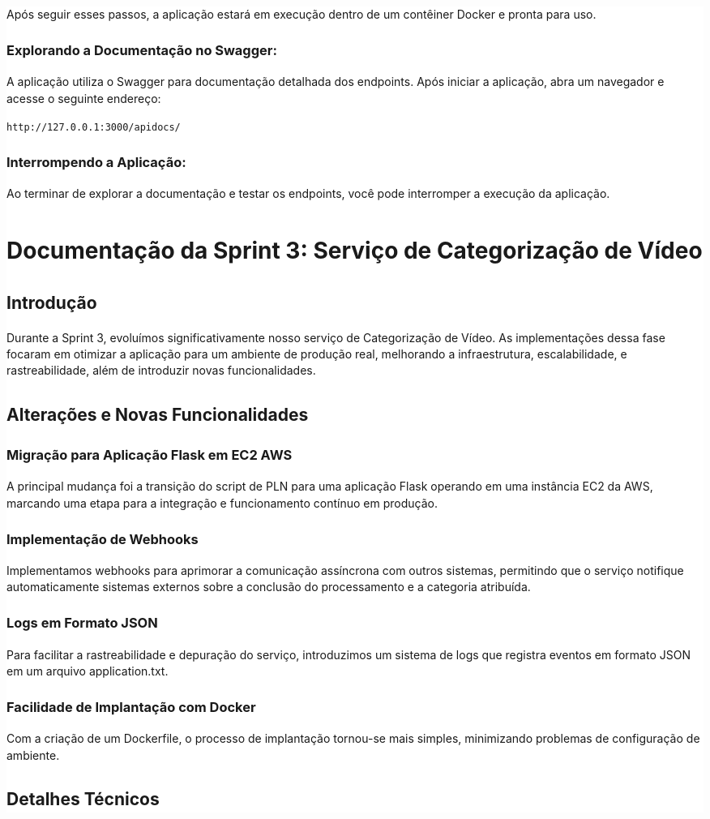 Após seguir esses passos, a aplicação estará em execução dentro de um contêiner Docker e pronta para uso.

### Explorando a Documentação no Swagger:

A aplicação utiliza o Swagger para documentação detalhada dos endpoints. Após iniciar a aplicação, abra um navegador e acesse o seguinte endereço:

```
http://127.0.0.1:3000/apidocs/
```

### Interrompendo a Aplicação:

Ao terminar de explorar a documentação e testar os endpoints, você pode interromper a execução da aplicação.

# Documentação da Sprint 3: Serviço de Categorização de Vídeo

## Introdução

Durante a Sprint 3, evoluímos significativamente nosso serviço de Categorização de Vídeo. As implementações dessa fase focaram em otimizar a aplicação para um ambiente de produção real, melhorando a infraestrutura, escalabilidade, e rastreabilidade, além de introduzir novas funcionalidades.

## Alterações e Novas Funcionalidades

### Migração para Aplicação Flask em EC2 AWS

A principal mudança foi a transição do script de PLN para uma aplicação Flask operando em uma instância EC2 da AWS, marcando uma etapa para a integração e funcionamento contínuo em produção.

### Implementação de Webhooks

Implementamos webhooks para aprimorar a comunicação assíncrona com outros sistemas, permitindo que o serviço notifique automaticamente sistemas externos sobre a conclusão do processamento e a categoria atribuída.


### Logs em Formato JSON

Para facilitar a rastreabilidade e depuração do serviço, introduzimos um sistema de logs que registra eventos em formato JSON em um arquivo application.txt.


### Facilidade de Implantação com Docker

Com a criação de um Dockerfile, o processo de implantação tornou-se mais simples, minimizando problemas de configuração de ambiente.

## Detalhes Técnicos
